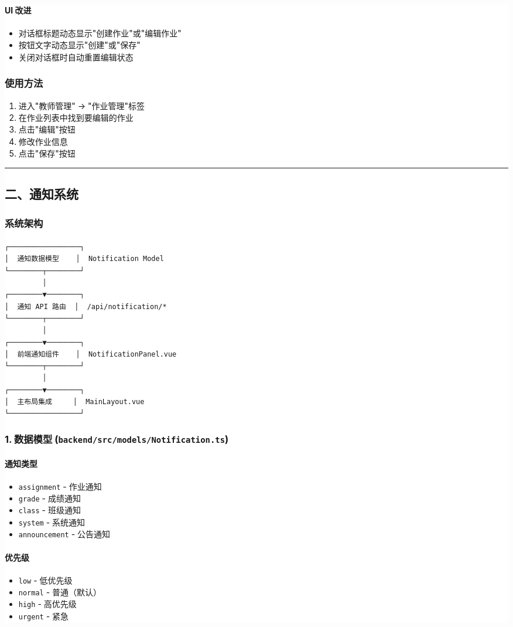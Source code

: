 #### UI 改进
- 对话框标题动态显示"创建作业"或"编辑作业"
- 按钮文字动态显示"创建"或"保存"
- 关闭对话框时自动重置编辑状态

### 使用方法
1. 进入"教师管理" → "作业管理"标签
2. 在作业列表中找到要编辑的作业
3. 点击"编辑"按钮
4. 修改作业信息
5. 点击"保存"按钮

---

## 二、通知系统

### 系统架构

```
┌─────────────────┐
│  通知数据模型    │  Notification Model
└────────┬────────┘
         │
┌────────▼────────┐
│  通知 API 路由  │  /api/notification/*
└────────┬────────┘
         │
┌────────▼────────┐
│  前端通知组件    │  NotificationPanel.vue
└────────┬────────┘
         │
┌────────▼────────┐
│  主布局集成     │  MainLayout.vue
└─────────────────┘
```

### 1. 数据模型 (`backend/src/models/Notification.ts`)

#### 通知类型
- `assignment` - 作业通知
- `grade` - 成绩通知
- `class` - 班级通知
- `system` - 系统通知
- `announcement` - 公告通知

#### 优先级
- `low` - 低优先级
- `normal` - 普通（默认）
- `high` - 高优先级
- `urgent` - 紧急
